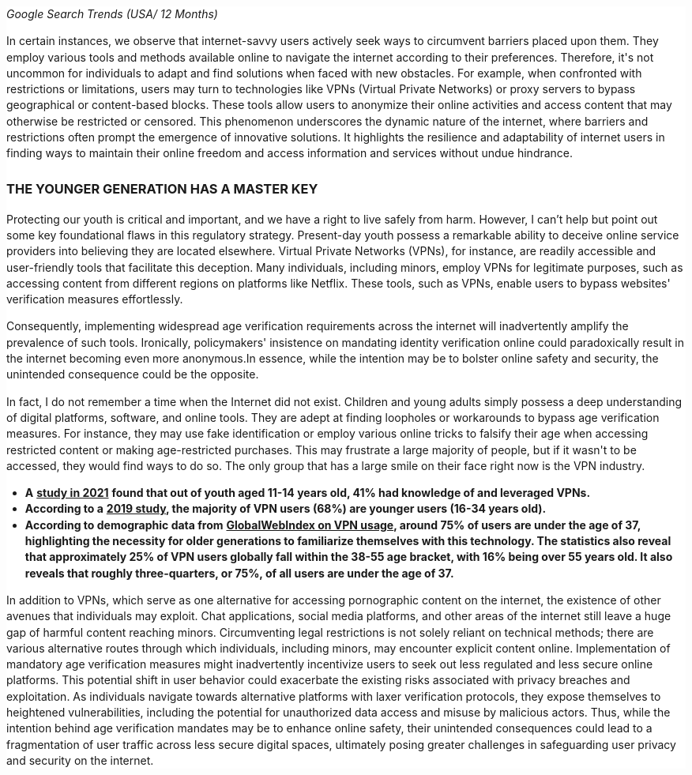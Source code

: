 *Google Search Trends (USA/ 12 Months)*

In certain instances, we observe that internet-savvy users actively seek ways to circumvent barriers placed upon them. They employ various tools and methods available online to navigate the internet according to their preferences. Therefore, it's not uncommon for individuals to adapt and find solutions when faced with new obstacles. For example, when confronted with restrictions or limitations, users may turn to technologies like VPNs (Virtual Private Networks) or proxy servers to bypass geographical or content-based blocks. These tools allow users to anonymize their online activities and access content that may otherwise be restricted or censored. This phenomenon underscores the dynamic nature of the internet, where barriers and restrictions often prompt the emergence of innovative solutions. It highlights the resilience and adaptability of internet users in finding ways to maintain their online freedom and access information and services without undue hindrance.

### **THE YOUNGER GENERATION HAS A MASTER KEY**

Protecting our youth is critical and important, and we have a right to live safely from harm. However, I can’t help but point out some key foundational flaws in this regulatory strategy. Present-day youth possess a remarkable ability to deceive online service providers into believing they are located elsewhere. Virtual Private Networks (VPNs), for instance, are readily accessible and user-friendly tools that facilitate this deception. Many individuals, including minors, employ VPNs for legitimate purposes, such as accessing content from different regions on platforms like Netflix. These tools, such as VPNs, enable users to bypass websites' verification measures effortlessly.

Consequently, implementing widespread age verification requirements across the internet will inadvertently amplify the prevalence of such tools. Ironically, policymakers' insistence on mandating identity verification online could paradoxically result in the internet becoming even more anonymous.In essence, while the intention may be to bolster online safety and security, the unintended consequence could be the opposite.

In fact, I do not remember a time when the Internet did not exist. Children and young adults simply possess a deep understanding of digital platforms, software, and online tools. They are adept at finding loopholes or workarounds to bypass age verification measures. For instance, they may use fake identification or employ various online tricks to falsify their age when accessing restricted content or making age-restricted purchases. This may frustrate a large majority of people, but if it wasn't to be accessed, they would find ways to do so. The only group that has a large smile on their face right now is the VPN industry. 

*   **A** [**study in 2021**](https://doi.org/10.1162/ba67f642.646d0673?ref=secjuice.com) **found that out of youth aged 11-14 years old, 41% had knowledge of and leveraged VPNs.**
*   **According to a** [**2019 study**](https://www.gwi.com/reports/vpn-usage-around-the-world?ref=secjuice.com)**, the majority of VPN users (68%) are younger users (16-34 years old).**
*   **According to demographic data from** [**GlobalWebIndex on VPN usage**](https://dataprot.net/statistics/vpn-statistics/?ref=secjuice.com)**, around 75% of users are under the age of 37, highlighting the necessity for older generations to familiarize themselves with this technology. The statistics also reveal that approximately 25% of VPN users globally fall within the 38-55 age bracket, with 16% being over 55 years old. It also reveals that roughly three-quarters, or 75%, of all users are under the age of 37.**

In addition to VPNs, which serve as one alternative for accessing pornographic content on the internet, the existence of other avenues that individuals may exploit. Chat applications, social media platforms, and other areas of the internet still leave a huge gap of harmful content reaching minors. Circumventing legal restrictions is not solely reliant on technical methods; there are various alternative routes through which individuals, including minors, may encounter explicit content online. Implementation of mandatory age verification measures might inadvertently incentivize users to seek out less regulated and less secure online platforms. This potential shift in user behavior could exacerbate the existing risks associated with privacy breaches and exploitation. As individuals navigate towards alternative platforms with laxer verification protocols, they expose themselves to heightened vulnerabilities, including the potential for unauthorized data access and misuse by malicious actors. Thus, while the intention behind age verification mandates may be to enhance online safety, their unintended consequences could lead to a fragmentation of user traffic across less secure digital spaces, ultimately posing greater challenges in safeguarding user privacy and security on the internet.

